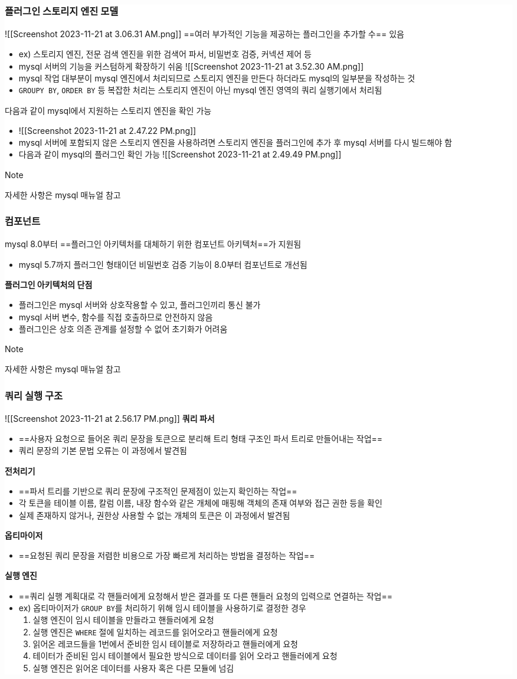 ### 플러그인 스토리지 엔진 모델
![[Screenshot 2023-11-21 at 3.06.31 AM.png]]
==여러 부가적인 기능을 제공하는 플러그인을 추가할 수== 있음
- ex) 스토리지 엔진, 전문 검색 엔진을 위한 검색어 파서, 비밀번호 검증, 커넥션 제어 등
- mysql 서버의 기능을 커스텀하게 확장하기 쉬움
![[Screenshot 2023-11-21 at 3.52.30 AM.png]]
- mysql 작업 대부분이 mysql 엔진에서 처리되므로 스토리지 엔진을 만든다 하더라도 mysql의 일부분을 작성하는 것
- `GROUPY BY`, `ORDER BY` 등 복잡한 처리는 스토리지 엔진이 아닌 mysql 엔진 영역의 쿼리 실행기에서 처리됨

다음과 같이 mysql에서 지원하는 스토리지 엔진을 확인 가능
- ![[Screenshot 2023-11-21 at 2.47.22 PM.png]]
- mysql 서버에 포함되지 않은 스토리지 엔진을 사용하려면 스토리지 엔진을 플러그인에 추가 후 mysql 서버를 다시 빌드해야 함
- 다음과 같이 mysql의 플러그인 확인 가능
  ![[Screenshot 2023-11-21 at 2.49.49 PM.png]]
> [!NOTE]
> 자세한 사항은 mysql 매뉴얼 참고

### 컴포넌트
mysql 8.0부터 ==플러그인 아키텍처를 대체하기 위한 컴포넌트 아키텍처==가 지원됨
- mysql 5.7까지 플러그인 형태이던 비밀번호 검증 기능이 8.0부터 컴포넌트로 개선됨

**플러그인 아키텍처의 단점**
- 플러그인은 mysql 서버와 상호작용할 수 있고, 플러그인끼리 통신 불가
- mysql 서버 변수, 함수를 직접 호출하므로 안전하지 않음
- 플러그인은 상호 의존 관계를 설정할 수 없어 초기화가 어려움

> [!NOTE]
> 자세한 사항은 mysql 매뉴얼 참고

### 쿼리 실행 구조
![[Screenshot 2023-11-21 at 2.56.17 PM.png]]
**쿼리 파서**
- ==사용자 요청으로 들어온 쿼리 문장을 토큰으로 분리해 트리 형태 구조인 파서 트리로 만들어내는 작업==
- 쿼리 문장의 기본 문법 오류는 이 과정에서 발견됨

**전처리기**
- ==파서 트리를 기반으로 쿼리 문장에 구조적인 문제점이 있는지 확인하는 작업==
- 각 토큰을 테이블 이름, 칼럼 이름, 내장 함수와 같은 개체에 매핑해 객체의 존재 여부와 접근 권한 등을 확인
- 실제 존재하지 않거나, 권한상 사용할 수 없는 개체의 토큰은 이 과정에서 발견됨

**옵티마이저**
- ==요청된 쿼리 문장을 저렴한 비용으로 가장 빠르게 처리하는 방법을 결정하는 작업==

**실행 엔진**
- ==쿼리 실행 계획대로 각 핸들러에게 요청해서 받은 결과를 또 다른 핸들러 요청의 입력으로 연결하는 작업==
- ex) 옵티마이저가 `GROUP BY`를 처리하기 위해 임시 테이블을 사용하기로 결정한 경우
	1. 실행 엔진이 임시 테이블을 만들라고 핸들러에게 요청
	2. 실행 엔진은 `WHERE` 절에 일치하는 레코드를 읽어오라고 핸들러에게 요청
	3. 읽어온 레코드들을 1번에서 준비한 임시 테이블로 저장하라고 핸들러에게 요청
	4. 테이터가 준비된 임시 테이블에서 필요한 방식으로 데이터를 읽어 오라고 핸들러에게 요청
	5. 실행 엔진은 읽어온 데이터를 사용자 혹은 다른 모듈에 넘김
